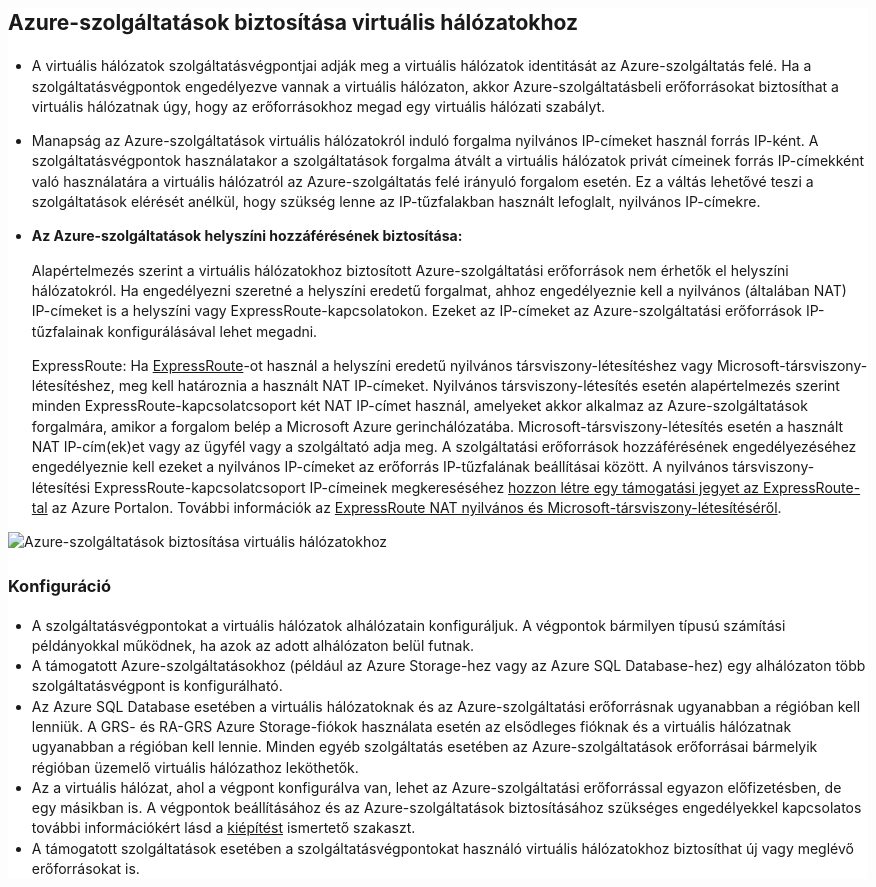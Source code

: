 ## <a name="securing-azure-services-to-virtual-networks"></a>Azure-szolgáltatások biztosítása virtuális hálózatokhoz

- A virtuális hálózatok szolgáltatásvégpontjai adják meg a virtuális hálózatok identitását az Azure-szolgáltatás felé. Ha a szolgáltatásvégpontok engedélyezve vannak a virtuális hálózaton, akkor Azure-szolgáltatásbeli erőforrásokat biztosíthat a virtuális hálózatnak úgy, hogy az erőforrásokhoz megad egy virtuális hálózati szabályt.
- Manapság az Azure-szolgáltatások virtuális hálózatokról induló forgalma nyilvános IP-címeket használ forrás IP-ként. A szolgáltatásvégpontok használatakor a szolgáltatások forgalma átvált a virtuális hálózatok privát címeinek forrás IP-címekként való használatára a virtuális hálózatról az Azure-szolgáltatás felé irányuló forgalom esetén. Ez a váltás lehetővé teszi a szolgáltatások elérését anélkül, hogy szükség lenne az IP-tűzfalakban használt lefoglalt, nyilvános IP-címekre.
- __Az Azure-szolgáltatások helyszíni hozzáférésének biztosítása:__

  Alapértelmezés szerint a virtuális hálózatokhoz biztosított Azure-szolgáltatási erőforrások nem érhetők el helyszíni hálózatokról. Ha engedélyezni szeretné a helyszíni eredetű forgalmat, ahhoz engedélyeznie kell a nyilvános (általában NAT) IP-címeket is a helyszíni vagy ExpressRoute-kapcsolatokon. Ezeket az IP-címeket az Azure-szolgáltatási erőforrások IP-tűzfalainak konfigurálásával lehet megadni.

  ExpressRoute: Ha [ExpressRoute](../expressroute/expressroute-introduction.md?toc=%2fazure%2fvirtual-network%2ftoc.json)-ot használ a helyszíni eredetű nyilvános társviszony-létesítéshez vagy Microsoft-társviszony-létesítéshez, meg kell határoznia a használt NAT IP-címeket. Nyilvános társviszony-létesítés esetén alapértelmezés szerint minden ExpressRoute-kapcsolatcsoport két NAT IP-címet használ, amelyeket akkor alkalmaz az Azure-szolgáltatások forgalmára, amikor a forgalom belép a Microsoft Azure gerinchálózatába. Microsoft-társviszony-létesítés esetén a használt NAT IP-cím(ek)et vagy az ügyfél vagy a szolgáltató adja meg. A szolgáltatási erőforrások hozzáférésének engedélyezéséhez engedélyeznie kell ezeket a nyilvános IP-címeket az erőforrás IP-tűzfalának beállításai között. A nyilvános társviszony-létesítési ExpressRoute-kapcsolatcsoport IP-címeinek megkereséséhez [hozzon létre egy támogatási jegyet az ExpressRoute-tal](https://portal.azure.com/#blade/Microsoft_Azure_Support/HelpAndSupportBlade/overview) az Azure Portalon. További információk az [ExpressRoute NAT nyilvános és Microsoft-társviszony-létesítéséről](../expressroute/expressroute-nat.md?toc=%2fazure%2fvirtual-network%2ftoc.json#nat-requirements-for-azure-public-peering).

![Azure-szolgáltatások biztosítása virtuális hálózatokhoz](./media/virtual-network-service-endpoints-overview/VNet_Service_Endpoints_Overview.png)

### <a name="configuration"></a>Konfiguráció

- A szolgáltatásvégpontokat a virtuális hálózatok alhálózatain konfiguráljuk. A végpontok bármilyen típusú számítási példányokkal működnek, ha azok az adott alhálózaton belül futnak.
- A támogatott Azure-szolgáltatásokhoz (például az Azure Storage-hez vagy az Azure SQL Database-hez) egy alhálózaton több szolgáltatásvégpont is konfigurálható.
- Az Azure SQL Database esetében a virtuális hálózatoknak és az Azure-szolgáltatási erőforrásnak ugyanabban a régióban kell lenniük. A GRS- és RA-GRS Azure Storage-fiókok használata esetén az elsődleges fióknak és a virtuális hálózatnak ugyanabban a régióban kell lennie. Minden egyéb szolgáltatás esetében az Azure-szolgáltatások erőforrásai bármelyik régióban üzemelő virtuális hálózathoz leköthetők. 
- Az a virtuális hálózat, ahol a végpont konfigurálva van, lehet az Azure-szolgáltatási erőforrással egyazon előfizetésben, de egy másikban is. A végpontok beállításához és az Azure-szolgáltatások biztosításához szükséges engedélyekkel kapcsolatos további információkért lásd a [kiépítést](#Provisioning) ismertető szakaszt.
- A támogatott szolgáltatások esetében a szolgáltatásvégpontokat használó virtuális hálózatokhoz biztosíthat új vagy meglévő erőforrásokat is.
